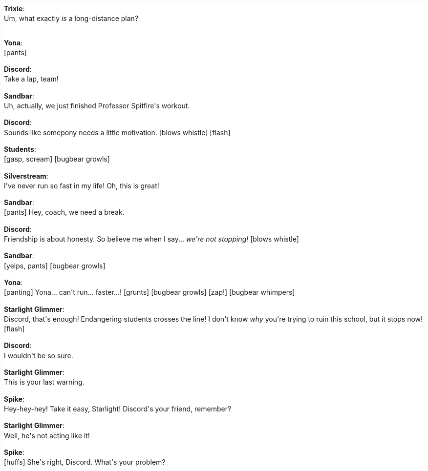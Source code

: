**Trixie**:  
Um, what exactly *is* a long-distance plan?

***

**Yona**:  
[pants]

**Discord**:  
Take a lap, team!

**Sandbar**:  
Uh, actually, we just finished Professor Spitfire's workout.

**Discord**:  
Sounds like somepony needs a little motivation. [blows whistle]
[flash]

**Students**:  
[gasp, scream]
[bugbear growls]

**Silverstream**:  
I've never run so fast in my life! Oh, this is great!

**Sandbar**:  
[pants] Hey, coach, we need a break.

**Discord**:  
Friendship is about honesty. So believe me when I say... *we're not stopping!* [blows whistle]

**Sandbar**:  
[yelps, pants]
[bugbear growls]

**Yona**:  
[panting] Yona... can't run... faster...! [grunts]
[bugbear growls]
[zap!]
[bugbear whimpers]

**Starlight Glimmer**:  
Discord, that's enough! Endangering students crosses the line! I don't know *why* you're trying to ruin this school, but it stops now!
[flash]

**Discord**:  
I wouldn't be so sure.

**Starlight Glimmer**:  
This is your last warning.

**Spike**:  
Hey-hey-hey! Take it easy, Starlight! Discord's your friend, remember?

**Starlight Glimmer**:  
Well, he's not acting like it!

**Spike**:  
[huffs] She's right, Discord. What's your problem?
